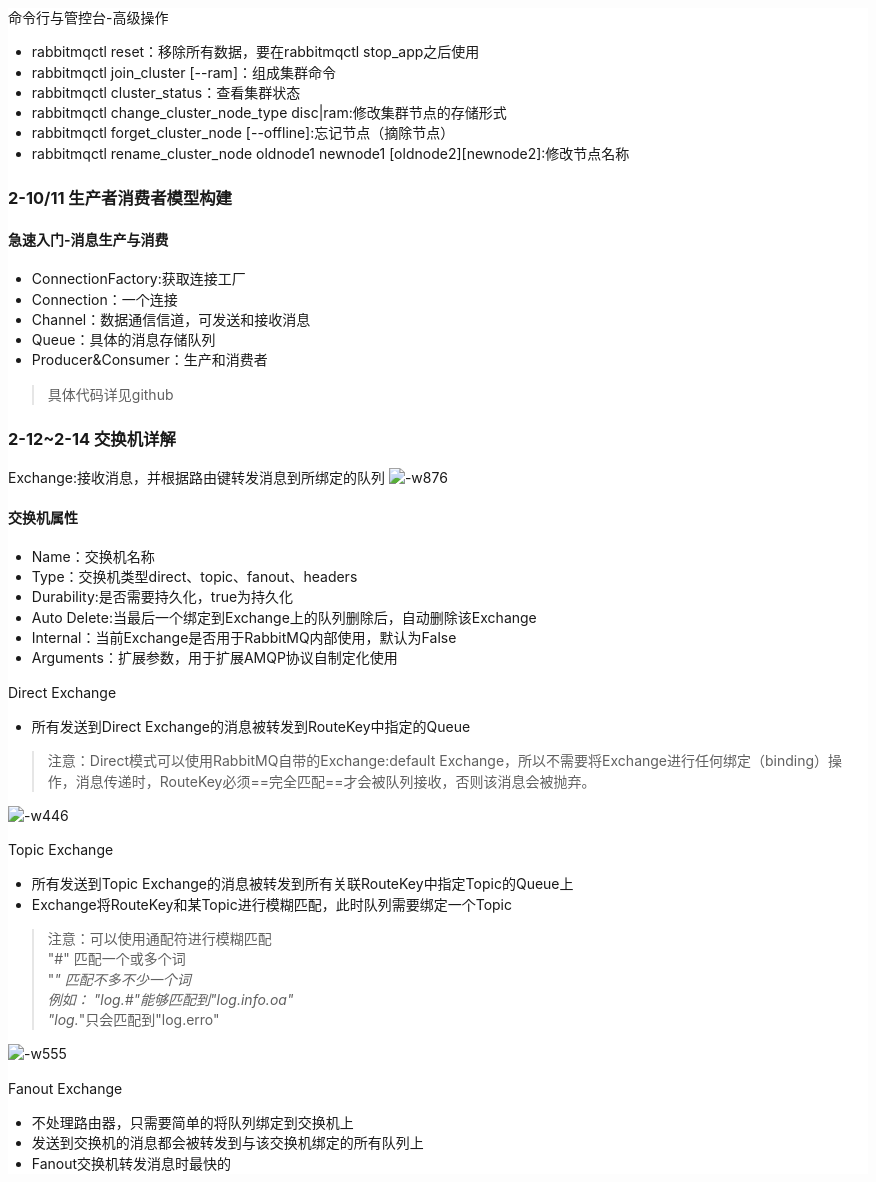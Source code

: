 命令行与管控台-高级操作
- rabbitmqctl reset：移除所有数据，要在rabbitmqctl stop_app之后使用
- rabbitmqctl join_cluster <clusternode> [--ram]：组成集群命令
- rabbitmqctl cluster_status：查看集群状态
- rabbitmqctl change_cluster_node_type disc|ram:修改集群节点的存储形式
- rabbitmqctl forget_cluster_node [--offline]:忘记节点（摘除节点）
- rabbitmqctl rename_cluster_node oldnode1 newnode1 [oldnode2][newnode2]:修改节点名称

### 2-10/11 生产者消费者模型构建

 #### 急速入门-消息生产与消费
- ConnectionFactory:获取连接工厂
- Connection：一个连接
- Channel：数据通信信道，可发送和接收消息
- Queue：具体的消息存储队列
- Producer&Consumer：生产和消费者

>具体代码详见github

### 2-12~2-14 交换机详解

 Exchange:接收消息，并根据路由键转发消息到所绑定的队列
![-w876](https://it-learn-1259257911.cos.ap-beijing.myqcloud.com/2019/05/30/15592023852145.jpg)

#### 交换机属性
- Name：交换机名称
- Type：交换机类型direct、topic、fanout、headers
- Durability:是否需要持久化，true为持久化
- Auto Delete:当最后一个绑定到Exchange上的队列删除后，自动删除该Exchange
- Internal：当前Exchange是否用于RabbitMQ内部使用，默认为False
- Arguments：扩展参数，用于扩展AMQP协议自制定化使用

 Direct Exchange
- 所有发送到Direct Exchange的消息被转发到RouteKey中指定的Queue
> 注意：Direct模式可以使用RabbitMQ自带的Exchange:default Exchange，所以不需要将Exchange进行任何绑定（binding）操作，消息传递时，RouteKey必须==完全匹配==才会被队列接收，否则该消息会被抛弃。    

![-w446](https://it-learn-1259257911.cos.ap-beijing.myqcloud.com/2019/05/30/15592024072991.jpg)

 Topic Exchange
- 所有发送到Topic Exchange的消息被转发到所有关联RouteKey中指定Topic的Queue上
- Exchange将RouteKey和某Topic进行模糊匹配，此时队列需要绑定一个Topic
> 注意：可以使用通配符进行模糊匹配   
"#" 匹配一个或多个词    
"*" 匹配不多不少一个词  
例如： "log.#"能够匹配到"log.info.oa"  
 "log.*"只会匹配到"log.erro"  

![-w555](https://it-learn-1259257911.cos.ap-beijing.myqcloud.com/2019/05/30/15592024276525.jpg)


 Fanout Exchange
- 不处理路由器，只需要简单的将队列绑定到交换机上
- 发送到交换机的消息都会被转发到与该交换机绑定的所有队列上
- Fanout交换机转发消息时最快的   
